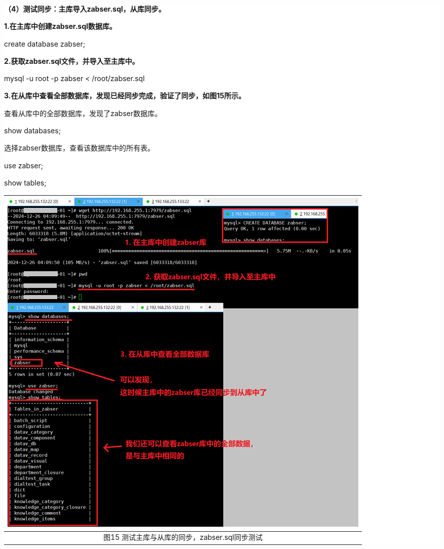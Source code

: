 **（4）测试同步：主库导入zabser.sql，从库同步。**

**1.在主库中创建zabser.sql数据库。**

create database zabser;

**2.获取zabser.sql文件，并导入至主库中。**

mysql -u root -p zabser < /root/zabser.sql

**3.在从库中查看全部数据库，发现已经同步完成，验证了同步，如图15所示。**

查看从库中的全部数据库，发现了zabser数据库。

show databases;

选择zabser数据库，查看该数据库中的所有表。

use zabser;

show tables;

| ![img](../assets/10、课程设计篇/clip_image008-1735198383812-20.png) |
| :----------------------------------------------------------: |
|        图15  测试主库与从库的同步，zabser.sql同步测试        |

